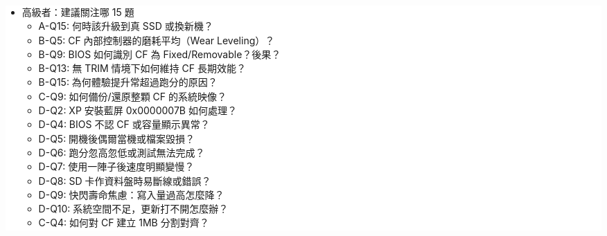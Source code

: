 - 高級者：建議關注哪 15 題
    - A-Q15: 何時該升級到真 SSD 或換新機？
    - B-Q5: CF 內部控制器的磨耗平均（Wear Leveling）？
    - B-Q9: BIOS 如何識別 CF 為 Fixed/Removable？後果？
    - B-Q13: 無 TRIM 情境下如何維持 CF 長期效能？
    - B-Q15: 為何體驗提升常超過跑分的原因？
    - C-Q9: 如何備份/還原整顆 CF 的系統映像？
    - D-Q2: XP 安裝藍屏 0x0000007B 如何處理？
    - D-Q4: BIOS 不認 CF 或容量顯示異常？
    - D-Q5: 開機後偶爾當機或檔案毀損？
    - D-Q6: 跑分忽高忽低或測試無法完成？
    - D-Q7: 使用一陣子後速度明顯變慢？
    - D-Q8: SD 卡作資料盤時易斷線或錯誤？
    - D-Q9: 快閃壽命焦慮：寫入量過高怎麼降？
    - D-Q10: 系統空間不足，更新打不開怎麼辦？
    - C-Q4: 如何對 CF 建立 1MB 分割對齊？